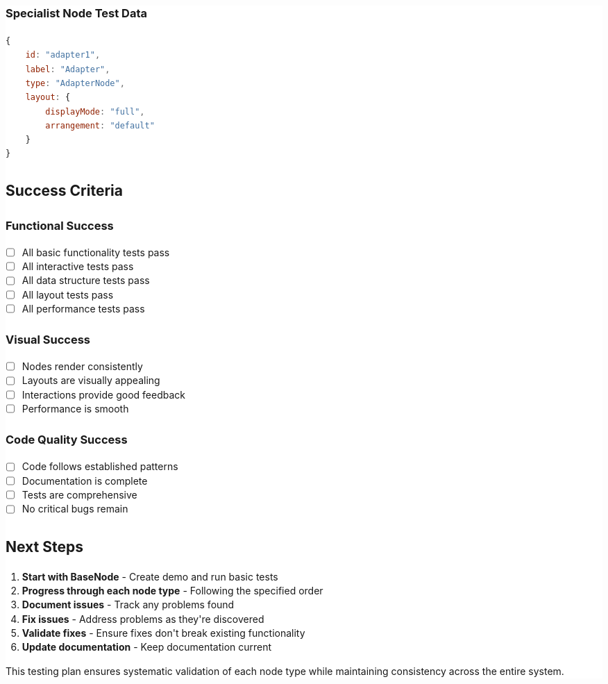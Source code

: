 ### Specialist Node Test Data
```javascript
{
    id: "adapter1",
    label: "Adapter",
    type: "AdapterNode",
    layout: {
        displayMode: "full",
        arrangement: "default"
    }
}
```

## Success Criteria

### Functional Success
- [ ] All basic functionality tests pass
- [ ] All interactive tests pass
- [ ] All data structure tests pass
- [ ] All layout tests pass
- [ ] All performance tests pass

### Visual Success
- [ ] Nodes render consistently
- [ ] Layouts are visually appealing
- [ ] Interactions provide good feedback
- [ ] Performance is smooth

### Code Quality Success
- [ ] Code follows established patterns
- [ ] Documentation is complete
- [ ] Tests are comprehensive
- [ ] No critical bugs remain

## Next Steps

1. **Start with BaseNode** - Create demo and run basic tests
2. **Progress through each node type** - Following the specified order
3. **Document issues** - Track any problems found
4. **Fix issues** - Address problems as they're discovered
5. **Validate fixes** - Ensure fixes don't break existing functionality
6. **Update documentation** - Keep documentation current

This testing plan ensures systematic validation of each node type while maintaining consistency across the entire system.
